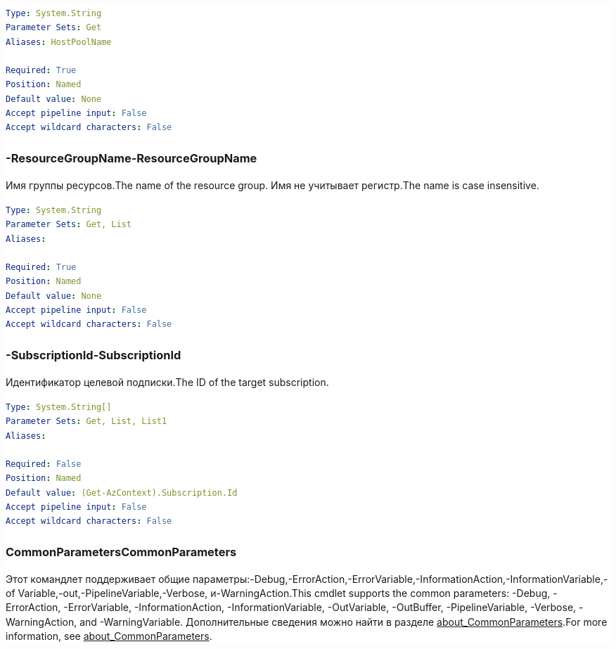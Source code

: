 ```yaml
Type: System.String
Parameter Sets: Get
Aliases: HostPoolName

Required: True
Position: Named
Default value: None
Accept pipeline input: False
Accept wildcard characters: False
```

### <span data-ttu-id="dc922-123">-ResourceGroupName</span><span class="sxs-lookup"><span data-stu-id="dc922-123">-ResourceGroupName</span></span>
<span data-ttu-id="dc922-124">Имя группы ресурсов.</span><span class="sxs-lookup"><span data-stu-id="dc922-124">The name of the resource group.</span></span>
<span data-ttu-id="dc922-125">Имя не учитывает регистр.</span><span class="sxs-lookup"><span data-stu-id="dc922-125">The name is case insensitive.</span></span>

```yaml
Type: System.String
Parameter Sets: Get, List
Aliases:

Required: True
Position: Named
Default value: None
Accept pipeline input: False
Accept wildcard characters: False
```

### <span data-ttu-id="dc922-126">-SubscriptionId</span><span class="sxs-lookup"><span data-stu-id="dc922-126">-SubscriptionId</span></span>
<span data-ttu-id="dc922-127">Идентификатор целевой подписки.</span><span class="sxs-lookup"><span data-stu-id="dc922-127">The ID of the target subscription.</span></span>

```yaml
Type: System.String[]
Parameter Sets: Get, List, List1
Aliases:

Required: False
Position: Named
Default value: (Get-AzContext).Subscription.Id
Accept pipeline input: False
Accept wildcard characters: False
```

### <span data-ttu-id="dc922-128">CommonParameters</span><span class="sxs-lookup"><span data-stu-id="dc922-128">CommonParameters</span></span>
<span data-ttu-id="dc922-129">Этот командлет поддерживает общие параметры:-Debug,-ErrorAction,-ErrorVariable,-InformationAction,-InformationVariable,-of Variable,-out,-PipelineVariable,-Verbose, и-WarningAction.</span><span class="sxs-lookup"><span data-stu-id="dc922-129">This cmdlet supports the common parameters: -Debug, -ErrorAction, -ErrorVariable, -InformationAction, -InformationVariable, -OutVariable, -OutBuffer, -PipelineVariable, -Verbose, -WarningAction, and -WarningVariable.</span></span> <span data-ttu-id="dc922-130">Дополнительные сведения можно найти в разделе [about_CommonParameters](http://go.microsoft.com/fwlink/?LinkID=113216).</span><span class="sxs-lookup"><span data-stu-id="dc922-130">For more information, see [about_CommonParameters](http://go.microsoft.com/fwlink/?LinkID=113216).</span></span>
